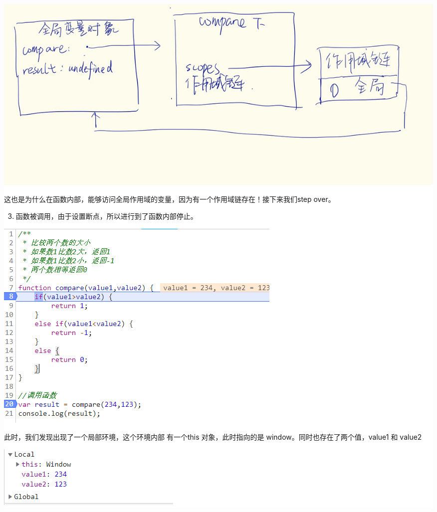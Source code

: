    ![1547784111246](assets/1547784111246.png)

   这也是为什么在函数内部，能够访问全局作用域的变量，因为有一个作用域链存在！接下来我们step over。

3. 函数被调用，由于设置断点，所以进行到了函数内部停止。

![1547784259385](assets/1547784259385.png)

此时，我们发现出现了一个局部环境，这个环境内部 有一个this 对象，此时指向的是 window。同时也存在了两个值，value1 和 value2

![1547784329687](assets/1547784329687.png)
